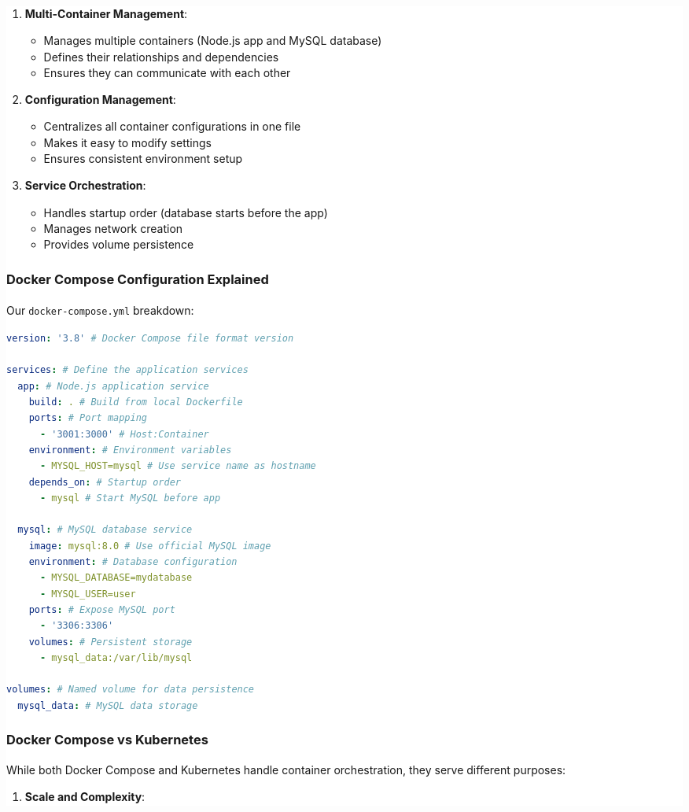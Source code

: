 1. **Multi-Container Management**:

   - Manages multiple containers (Node.js app and MySQL database)
   - Defines their relationships and dependencies
   - Ensures they can communicate with each other

2. **Configuration Management**:

   - Centralizes all container configurations in one file
   - Makes it easy to modify settings
   - Ensures consistent environment setup

3. **Service Orchestration**:
   - Handles startup order (database starts before the app)
   - Manages network creation
   - Provides volume persistence

### Docker Compose Configuration Explained

Our `docker-compose.yml` breakdown:

```yaml
version: '3.8' # Docker Compose file format version

services: # Define the application services
  app: # Node.js application service
    build: . # Build from local Dockerfile
    ports: # Port mapping
      - '3001:3000' # Host:Container
    environment: # Environment variables
      - MYSQL_HOST=mysql # Use service name as hostname
    depends_on: # Startup order
      - mysql # Start MySQL before app

  mysql: # MySQL database service
    image: mysql:8.0 # Use official MySQL image
    environment: # Database configuration
      - MYSQL_DATABASE=mydatabase
      - MYSQL_USER=user
    ports: # Expose MySQL port
      - '3306:3306'
    volumes: # Persistent storage
      - mysql_data:/var/lib/mysql

volumes: # Named volume for data persistence
  mysql_data: # MySQL data storage
```

### Docker Compose vs Kubernetes

While both Docker Compose and Kubernetes handle container orchestration, they serve different purposes:

1. **Scale and Complexity**:
